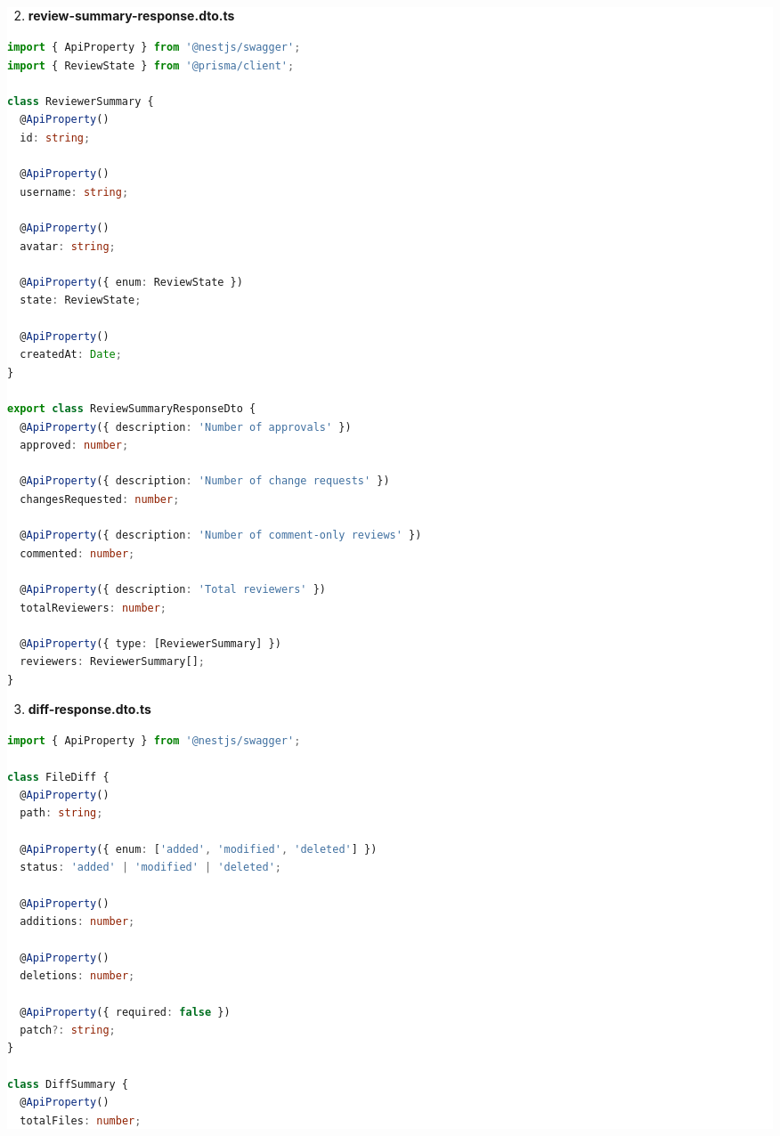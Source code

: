 2. **review-summary-response.dto.ts**
```typescript
import { ApiProperty } from '@nestjs/swagger';
import { ReviewState } from '@prisma/client';

class ReviewerSummary {
  @ApiProperty()
  id: string;

  @ApiProperty()
  username: string;

  @ApiProperty()
  avatar: string;

  @ApiProperty({ enum: ReviewState })
  state: ReviewState;

  @ApiProperty()
  createdAt: Date;
}

export class ReviewSummaryResponseDto {
  @ApiProperty({ description: 'Number of approvals' })
  approved: number;

  @ApiProperty({ description: 'Number of change requests' })
  changesRequested: number;

  @ApiProperty({ description: 'Number of comment-only reviews' })
  commented: number;

  @ApiProperty({ description: 'Total reviewers' })
  totalReviewers: number;

  @ApiProperty({ type: [ReviewerSummary] })
  reviewers: ReviewerSummary[];
}
```

3. **diff-response.dto.ts**
```typescript
import { ApiProperty } from '@nestjs/swagger';

class FileDiff {
  @ApiProperty()
  path: string;

  @ApiProperty({ enum: ['added', 'modified', 'deleted'] })
  status: 'added' | 'modified' | 'deleted';

  @ApiProperty()
  additions: number;

  @ApiProperty()
  deletions: number;

  @ApiProperty({ required: false })
  patch?: string;
}

class DiffSummary {
  @ApiProperty()
  totalFiles: number;

```